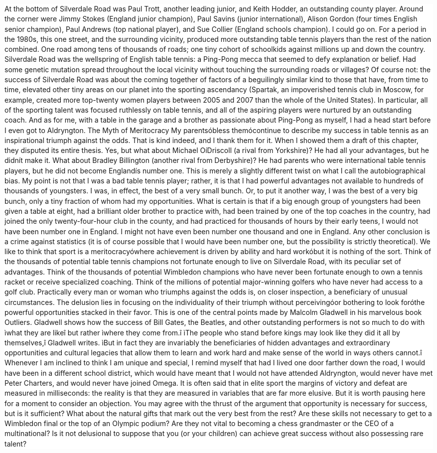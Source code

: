 At the bottom of Silverdale Road was Paul Trott, another leading junior, and Keith Hodder, an outstanding county player. Around the corner were Jimmy Stokes (England junior champion), Paul Savins (junior international), Alison Gordon (four times English senior champion), Paul Andrews (top national player), and Sue Collier (England schools champion). I could go on.
For a period in the 1980s, this one street, and the surrounding vicinity, produced more outstanding table tennis players than the rest of the nation combined. One road among tens of thousands of roads; one tiny cohort of schoolkids against millions up and down the country. Silverdale Road was the wellspring of English table tennis: a Ping-Pong mecca that seemed to defy explanation or belief.
Had some genetic mutation spread throughout the local vicinity without touching the surrounding roads or villages? Of course not: the success of Silverdale Road was about the coming together of factors of a beguilingly similar kind to those that have, from time to time, elevated other tiny areas on our planet into the sporting ascendancy (Spartak, an impoverished tennis club in Moscow, for example, created more top-twenty women players between 2005 and 2007 than the whole of the United States).
In particular, all of the sporting talent was focused ruthlessly on table tennis, and all of the aspiring players were nurtured by an outstanding coach. And as for me, with a table in the garage and a brother as passionate about Ping-Pong as myself, I had a head start before I even got to Aldryngton.
The Myth of Meritocracy
My parentsóbless themócontinue to describe my success in table tennis as an inspirational triumph against the odds. That is kind indeed, and I thank them for it. When I showed them a draft of this chapter, they disputed its entire thesis. Yes, but what about Michael OíDriscoll (a rival from Yorkshire)? He had all your advantages, but he didnít make it. What about Bradley Billington (another rival from Derbyshire)? He had parents who were international table tennis players, but he did not become Englandís number one.
This is merely a slightly different twist on what I call the autobiographical bias. My point is not that I was a bad table tennis player; rather, it is that I had powerful advantages not available to hundreds of thousands of youngsters. I was, in effect, the best of a very small bunch. Or, to put it another way, I was the best of a very big bunch, only a tiny fraction of whom had my opportunities.
What is certain is that if a big enough group of youngsters had been given a table at eight, had a brilliant older brother to practice with, had been trained by one of the top coaches in the country, had joined the only twenty-four-hour club in the county, and had practiced for thousands of hours by their early teens, I would not have been number one in England. I might not have even been number one thousand and one in England. Any other conclusion is a crime against statistics (it is of course possible that I would have been number one, but the possibility is strictly theoretical).
We like to think that sport is a meritocracyówhere achievement is driven by ability and hard workóbut it is nothing of the sort. Think of the thousands of potential table tennis champions not fortunate enough to live on Silverdale Road, with its peculiar set of advantages. Think of the thousands of potential Wimbledon champions who have never been fortunate enough to own a tennis racket or receive specialized coaching. Think of the millions of potential major-winning golfers who have never had access to a golf club.
Practically every man or woman who triumphs against the odds is, on closer inspection, a beneficiary of unusual circumstances. The delusion lies in focusing on the individuality of their triumph without perceivingóor bothering to look foróthe powerful opportunities stacked in their favor.
This is one of the central points made by Malcolm Gladwell in his marvelous book Outliers. Gladwell shows how the success of Bill Gates, the Beatles, and other outstanding performers is not so much to do with ìwhat they are likeî but rather ìwhere they come from.î ìThe people who stand before kings may look like they did it all by themselves,î Gladwell writes. ìBut in fact they are invariably the beneficiaries of hidden advantages and extraordinary opportunities and cultural legacies that allow them to learn and work hard and make sense of the world in ways others cannot.î
Whenever I am inclined to think I am unique and special, I remind myself that had I lived one door farther down the road, I would have been in a different school district, which would have meant that I would not have attended Aldryngton, would never have met Peter Charters, and would never have joined Omega. It is often said that in elite sport the margins of victory and defeat are measured in milliseconds: the reality is that they are measured in variables that are far more elusive.
But it is worth pausing here for a moment to consider an objection. You may agree with the thrust of the argument that opportunity is necessary for success, but is it sufficient? What about the natural gifts that mark out the very best from the rest? Are these skills not necessary to get to a Wimbledon final or the top of an Olympic podium? Are they not vital to becoming a chess grandmaster or the CEO of a multinational? Is it not delusional to suppose that you (or your children) can achieve great success without also possessing rare talent?